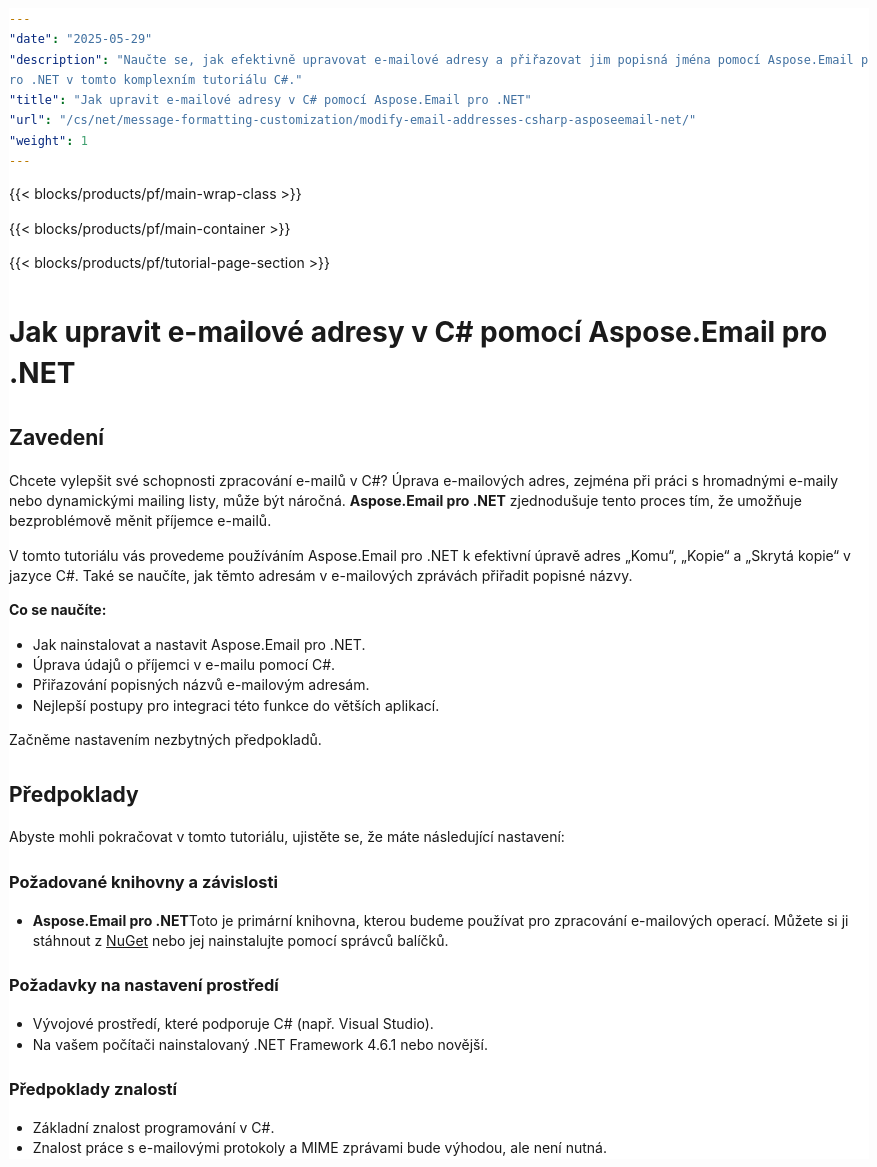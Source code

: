 ```yaml
---
"date": "2025-05-29"
"description": "Naučte se, jak efektivně upravovat e-mailové adresy a přiřazovat jim popisná jména pomocí Aspose.Email pro .NET v tomto komplexním tutoriálu C#."
"title": "Jak upravit e-mailové adresy v C# pomocí Aspose.Email pro .NET"
"url": "/cs/net/message-formatting-customization/modify-email-addresses-csharp-asposeemail-net/"
"weight": 1
---
```


{{< blocks/products/pf/main-wrap-class >}}

{{< blocks/products/pf/main-container >}}

{{< blocks/products/pf/tutorial-page-section >}}
# Jak upravit e-mailové adresy v C# pomocí Aspose.Email pro .NET

## Zavedení

Chcete vylepšit své schopnosti zpracování e-mailů v C#? Úprava e-mailových adres, zejména při práci s hromadnými e-maily nebo dynamickými mailing listy, může být náročná. **Aspose.Email pro .NET** zjednodušuje tento proces tím, že umožňuje bezproblémově měnit příjemce e-mailů.

V tomto tutoriálu vás provedeme používáním Aspose.Email pro .NET k efektivní úpravě adres „Komu“, „Kopie“ a „Skrytá kopie“ v jazyce C#. Také se naučíte, jak těmto adresám v e-mailových zprávách přiřadit popisné názvy. 

**Co se naučíte:**
- Jak nainstalovat a nastavit Aspose.Email pro .NET.
- Úprava údajů o příjemci v e-mailu pomocí C#.
- Přiřazování popisných názvů e-mailovým adresám.
- Nejlepší postupy pro integraci této funkce do větších aplikací.

Začněme nastavením nezbytných předpokladů.

## Předpoklady

Abyste mohli pokračovat v tomto tutoriálu, ujistěte se, že máte následující nastavení:

### Požadované knihovny a závislosti
- **Aspose.Email pro .NET**Toto je primární knihovna, kterou budeme používat pro zpracování e-mailových operací. Můžete si ji stáhnout z [NuGet](https://www.nuget.org/packages/Aspose.Email/) nebo jej nainstalujte pomocí správců balíčků.

### Požadavky na nastavení prostředí
- Vývojové prostředí, které podporuje C# (např. Visual Studio).
- Na vašem počítači nainstalovaný .NET Framework 4.6.1 nebo novější.

### Předpoklady znalostí
- Základní znalost programování v C#.
- Znalost práce s e-mailovými protokoly a MIME zprávami bude výhodou, ale není nutná.
